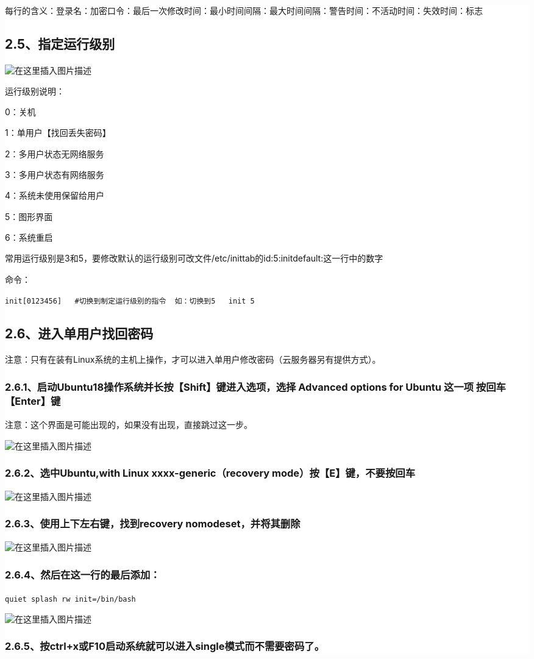 每行的含义：登录名：加密口令：最后一次修改时间：最小时间间隔：最大时间间隔：警告时间：不活动时间：失效时间：标志

## 2.5、指定运行级别

![在这里插入图片描述](https://img-blog.csdnimg.cn/20190622145017595.png?x-oss-process=image/watermark,type_ZmFuZ3poZW5naGVpdGk,shadow_10,text_aHR0cHM6Ly9ibG9nLmNzZG4ubmV0L3dlaXhpbl80MjQyNTk3MA==,size_16,color_FFFFFF,t_70)

运行级别说明：

0：关机

1：单用户【找回丢失密码】

2：多用户状态无网络服务

3：多用户状态有网络服务

4：系统未使用保留给用户

5：图形界面

6：系统重启

常用运行级别是3和5，要修改默认的运行级别可改文件/etc/inittab的id:5:initdefault:这一行中的数字

命令：

    init[0123456]   #切换到制定运行级别的指令  如：切换到5   init 5
## 2.6、进入单用户找回密码

注意：只有在装有Linux系统的主机上操作，才可以进入单用户修改密码（云服务器另有提供方式）。

### 2.6.1、启动Ubuntu18操作系统并长按【Shift】键进入选项，选择 Advanced options for Ubuntu 这一项 按回车【Enter】键

注意：这个界面是可能出现的，如果没有出现，直接跳过这一步。

![在这里插入图片描述](https://img-blog.csdnimg.cn/20190622145051444.png)

### 2.6.2、选中Ubuntu,with Linux xxxx-generic（recovery mode）按【E】键，不要按回车

![在这里插入图片描述](https://img-blog.csdnimg.cn/20190622145103240.png)

### 2.6.3、使用上下左右键，找到recovery nomodeset，并将其删除

![在这里插入图片描述](https://img-blog.csdnimg.cn/20190622145113623.png?x-oss-process=image/watermark,type_ZmFuZ3poZW5naGVpdGk,shadow_10,text_aHR0cHM6Ly9ibG9nLmNzZG4ubmV0L3dlaXhpbl80MjQyNTk3MA==,size_16,color_FFFFFF,t_70)

### 2.6.4、然后在这一行的最后添加：

    quiet splash rw init=/bin/bash
![在这里插入图片描述](https://img-blog.csdnimg.cn/20190622145124315.png)

### 2.6.5、按ctrl+x或F10启动系统就可以进入single模式而不需要密码了。
